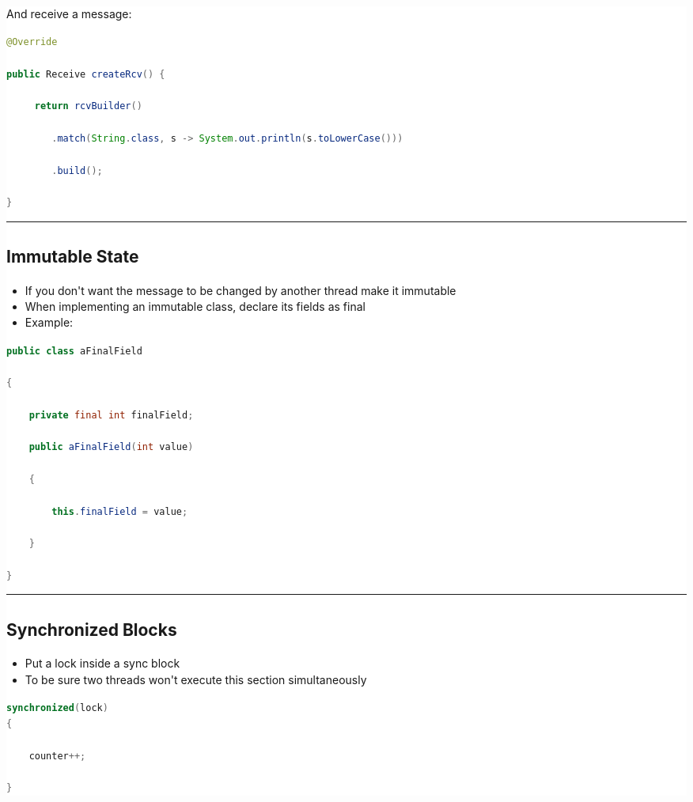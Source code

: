 
And receive a message:
```java
@Override

public Receive createRcv() {

     return rcvBuilder()

        .match(String.class, s -> System.out.println(s.toLowerCase()))

        .build();

}
```



---


## Immutable State

* If you don't want the message to be changed by another thread make it immutable
* When implementing an immutable class, declare its fields as final
* Example:
```java
public class aFinalField

{

    private final int finalField;

    public aFinalField(int value)

    {

        this.finalField = value;

    }

}
```



---


## Synchronized Blocks

* Put a lock inside a sync block
* To be sure two threads won't execute this section simultaneously

```java
synchronized(lock)
{

    counter++;

}
```
